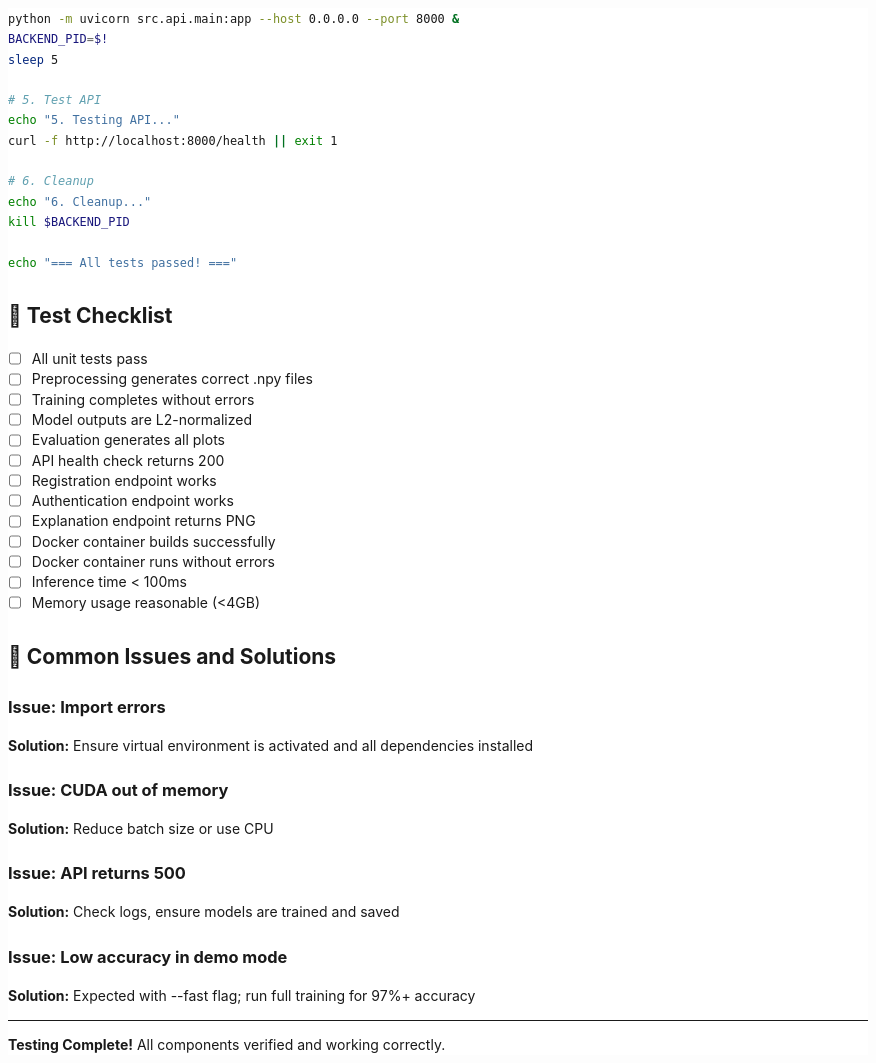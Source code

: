 ```bash
python -m uvicorn src.api.main:app --host 0.0.0.0 --port 8000 &
BACKEND_PID=$!
sleep 5

# 5. Test API
echo "5. Testing API..."
curl -f http://localhost:8000/health || exit 1

# 6. Cleanup
echo "6. Cleanup..."
kill $BACKEND_PID

echo "=== All tests passed! ==="
```

## 📝 Test Checklist

- [ ] All unit tests pass
- [ ] Preprocessing generates correct .npy files
- [ ] Training completes without errors
- [ ] Model outputs are L2-normalized
- [ ] Evaluation generates all plots
- [ ] API health check returns 200
- [ ] Registration endpoint works
- [ ] Authentication endpoint works
- [ ] Explanation endpoint returns PNG
- [ ] Docker container builds successfully
- [ ] Docker container runs without errors
- [ ] Inference time < 100ms
- [ ] Memory usage reasonable (<4GB)

## 🐛 Common Issues and Solutions

### Issue: Import errors
**Solution:** Ensure virtual environment is activated and all dependencies installed

### Issue: CUDA out of memory
**Solution:** Reduce batch size or use CPU

### Issue: API returns 500
**Solution:** Check logs, ensure models are trained and saved

### Issue: Low accuracy in demo mode
**Solution:** Expected with --fast flag; run full training for 97%+ accuracy

---

**Testing Complete!** All components verified and working correctly.
